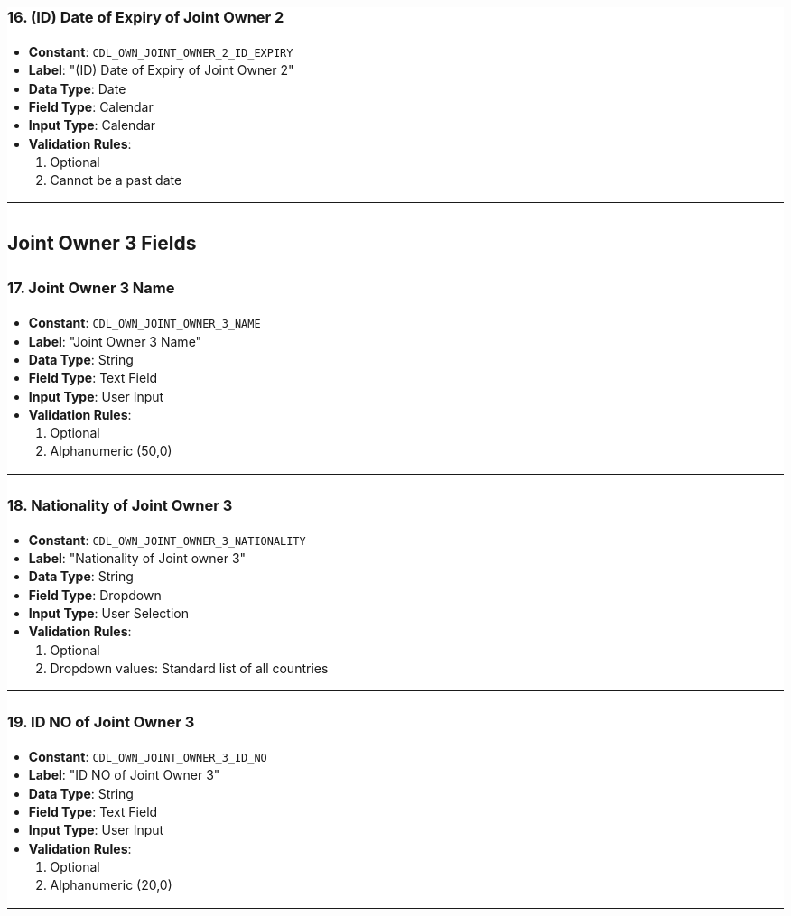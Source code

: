 ### 16. (ID) Date of Expiry of Joint Owner 2
- **Constant**: `CDL_OWN_JOINT_OWNER_2_ID_EXPIRY`
- **Label**: "(ID) Date of Expiry of Joint Owner 2"
- **Data Type**: Date
- **Field Type**: Calendar
- **Input Type**: Calendar
- **Validation Rules**:
  1. Optional
  2. Cannot be a past date

---

## Joint Owner 3 Fields

### 17. Joint Owner 3 Name
- **Constant**: `CDL_OWN_JOINT_OWNER_3_NAME`
- **Label**: "Joint Owner 3 Name"
- **Data Type**: String
- **Field Type**: Text Field
- **Input Type**: User Input
- **Validation Rules**:
  1. Optional
  2. Alphanumeric (50,0)

---

### 18. Nationality of Joint Owner 3
- **Constant**: `CDL_OWN_JOINT_OWNER_3_NATIONALITY`
- **Label**: "Nationality of Joint owner 3"
- **Data Type**: String
- **Field Type**: Dropdown
- **Input Type**: User Selection
- **Validation Rules**:
  1. Optional
  2. Dropdown values: Standard list of all countries

---

### 19. ID NO of Joint Owner 3
- **Constant**: `CDL_OWN_JOINT_OWNER_3_ID_NO`
- **Label**: "ID NO of Joint Owner 3"
- **Data Type**: String
- **Field Type**: Text Field
- **Input Type**: User Input
- **Validation Rules**:
  1. Optional
  2. Alphanumeric (20,0)

---
